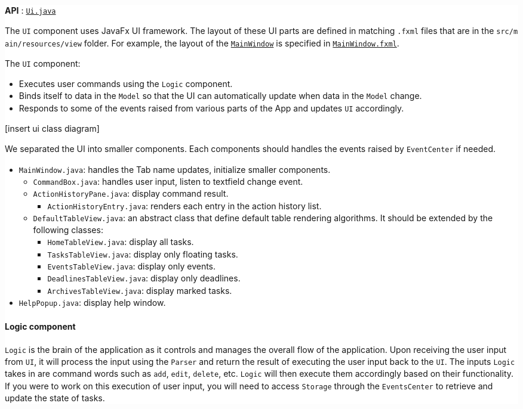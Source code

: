 **API** : [`Ui.java`](../src/main/java/harmony/mastermind/ui/Ui.java)

The `UI` component uses JavaFx UI framework. The layout of these UI parts are defined in matching `.fxml` files that are in the `src/main/resources/view` folder. For example, the layout of the [`MainWindow`](../src/main/java/harmony/mastermind/ui/MainWindow.java) is specified in [`MainWindow.fxml`](../src/main/resources/view/MainWindow.fxml).

The `UI` component:
* Executes user commands using the `Logic` component.
* Binds itself to data in the `Model` so that the UI can automatically update when data in the `Model` change.
* Responds to some of the events raised from various parts of the App and updates  `UI` accordingly.

[insert ui class diagram]

We separated the UI into smaller components. Each components should handles the events raised by `EventCenter` if needed.

- `MainWindow.java`: handles the Tab name updates, initialize smaller components.
    - `CommandBox.java`: handles user input, listen to textfield change event.
    - `ActionHistoryPane.java`: display command result.
        - `ActionHistoryEntry.java`: renders each entry in the action history list.
    - `DefaultTableView.java`: an abstract class that define default table rendering algorithms. It should be extended by the following classes:
        - `HomeTableView.java`: display all tasks.
        - `TasksTableView.java`: display only floating tasks.
        - `EventsTableView.java`: display only events.
        - `DeadlinesTableView.java`: display only deadlines.
        - `ArchivesTableView.java`: display marked tasks.
- `HelpPopup.java`: display help window.


#### Logic component
`Logic` is the brain of the application as it controls and manages the overall flow of the application. Upon receiving the user input from `UI`, it will process the input using the `Parser` and return the result of executing the user input back to the `UI`. The inputs `Logic` takes in are command words such as `add`, `edit`, `delete`, etc. `Logic` will then execute them accordingly based on their functionality. If you were to work on this execution of user input, you will need to access `Storage` through the `EventsCenter` to retrieve and update the state of tasks.
